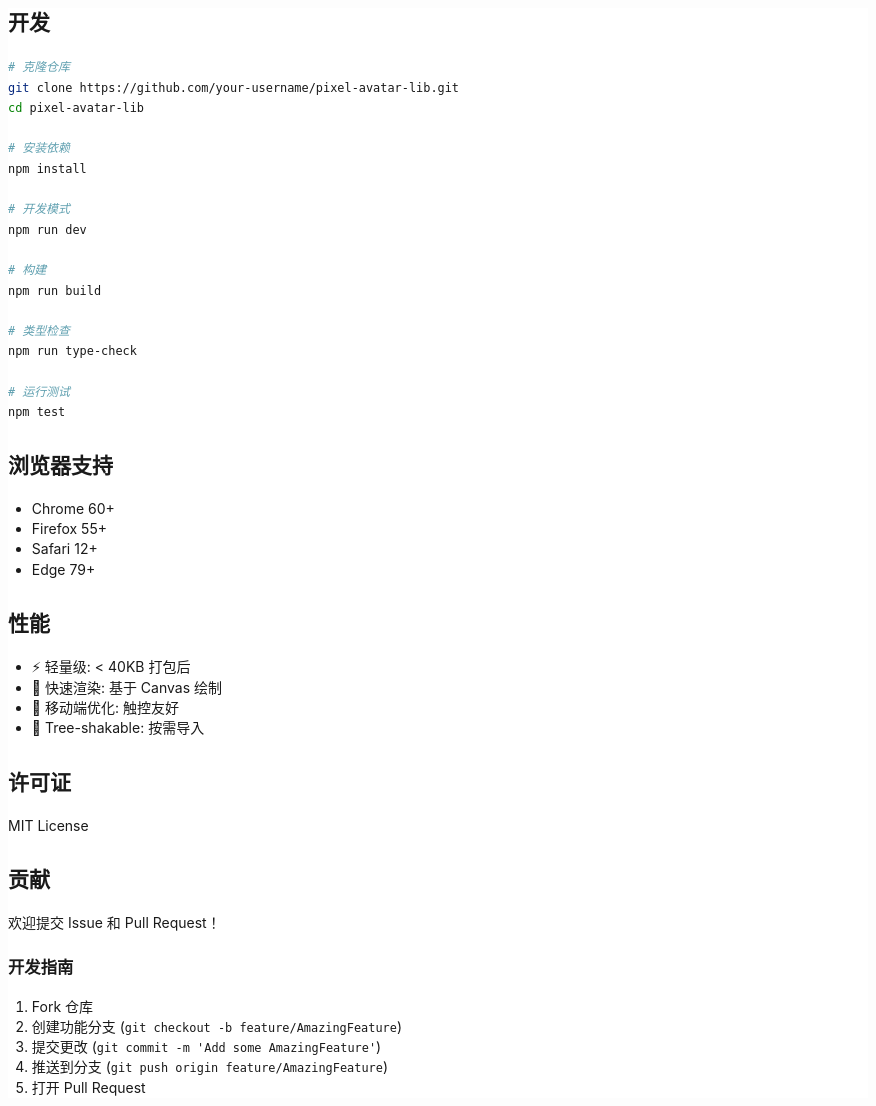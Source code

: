 ## 开发

```bash
# 克隆仓库
git clone https://github.com/your-username/pixel-avatar-lib.git
cd pixel-avatar-lib

# 安装依赖
npm install

# 开发模式
npm run dev

# 构建
npm run build

# 类型检查
npm run type-check

# 运行测试
npm test
```

## 浏览器支持

- Chrome 60+
- Firefox 55+
- Safari 12+
- Edge 79+

## 性能

- ⚡ 轻量级: < 40KB 打包后
- 🚀 快速渲染: 基于 Canvas 绘制
- 📱 移动端优化: 触控友好
- 🔧 Tree-shakable: 按需导入

## 许可证

MIT License

## 贡献

欢迎提交 Issue 和 Pull Request！

### 开发指南

1. Fork 仓库
2. 创建功能分支 (`git checkout -b feature/AmazingFeature`)
3. 提交更改 (`git commit -m 'Add some AmazingFeature'`)
4. 推送到分支 (`git push origin feature/AmazingFeature`)
5. 打开 Pull Request
